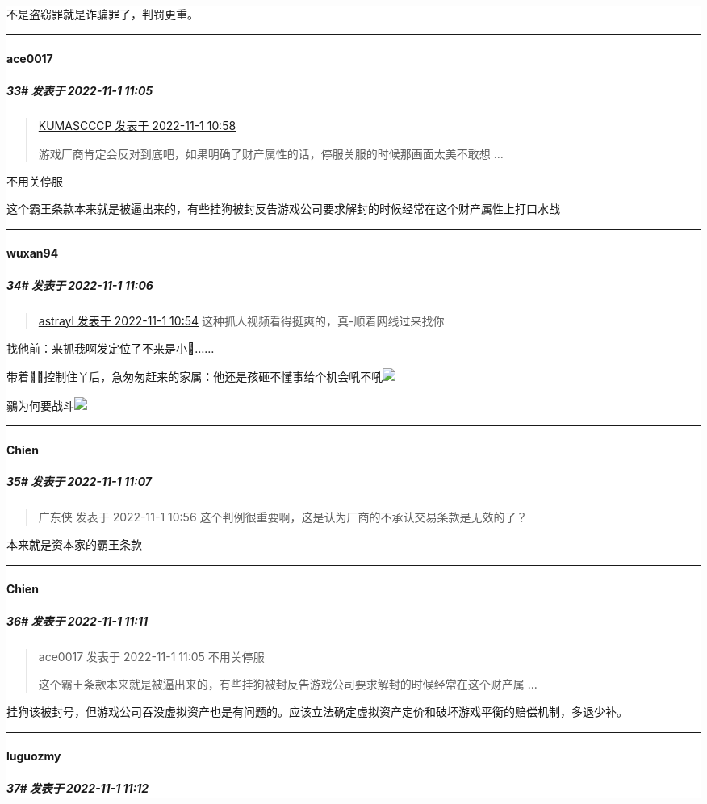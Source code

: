 不是盗窃罪就是诈骗罪了，判罚更重。

*****

####  ace0017  
##### 33#       发表于 2022-11-1 11:05

<blockquote><a href="httphttps://bbs.saraba1st.com/2b/forum.php?mod=redirect&amp;goto=findpost&amp;pid=58219336&amp;ptid=2102572" target="_blank">KUMASCCCP 发表于 2022-11-1 10:58</a>

游戏厂商肯定会反对到底吧，如果明确了财产属性的话，停服关服的时候那画面太美不敢想 ...</blockquote>
不用关停服

这个霸王条款本来就是被逼出来的，有些挂狗被封反告游戏公司要求解封的时候经常在这个财产属性上打口水战

*****

####  wuxan94  
##### 34#       发表于 2022-11-1 11:06

<blockquote><a href="httphttps://bbs.saraba1st.com/2b/forum.php?mod=redirect&amp;goto=findpost&amp;pid=58219259&amp;ptid=2102572" target="_blank">astrayl 发表于 2022-11-1 10:54</a>
这种抓人视频看得挺爽的，真-顺着网线过来找你</blockquote>
找他前：来抓我啊发定位了不来是小🐶……

带着👮🏻控制住丫后，急匆匆赶来的家属：他还是孩砸不懂事给个机会吼不吼<img src="https://static.saraba1st.com/image/smiley/face2017/020.png" referrerpolicy="no-referrer">

鶸为何要战斗<img src="https://static.saraba1st.com/image/smiley/face2017/042.png" referrerpolicy="no-referrer">

*****

####  Chien  
##### 35#       发表于 2022-11-1 11:07

<blockquote>广东侠 发表于 2022-11-1 10:56
这个判例很重要啊，这是认为厂商的不承认交易条款是无效的了？</blockquote>
本来就是资本家的霸王条款

*****

####  Chien  
##### 36#       发表于 2022-11-1 11:11

<blockquote>ace0017 发表于 2022-11-1 11:05
不用关停服

这个霸王条款本来就是被逼出来的，有些挂狗被封反告游戏公司要求解封的时候经常在这个财产属 ...</blockquote>
挂狗该被封号，但游戏公司吞没虚拟资产也是有问题的。应该立法确定虚拟资产定价和破坏游戏平衡的赔偿机制，多退少补。

*****

####  luguozmy  
##### 37#       发表于 2022-11-1 11:12
